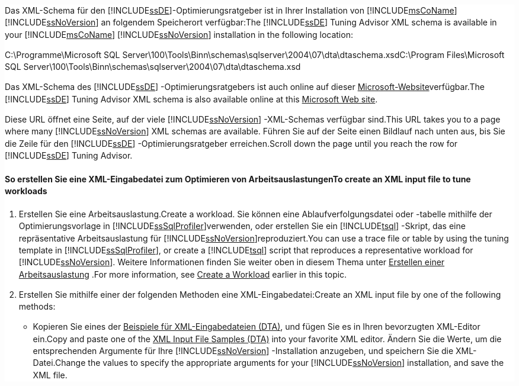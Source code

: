  <span data-ttu-id="4d07c-297">Das XML-Schema für den [!INCLUDE[ssDE](../../includes/ssde-md.md)]-Optimierungsratgeber ist in Ihrer Installation von [!INCLUDE[msCoName](../../includes/msconame-md.md)] [!INCLUDE[ssNoVersion](../../includes/ssnoversion-md.md)] an folgendem Speicherort verfügbar:</span><span class="sxs-lookup"><span data-stu-id="4d07c-297">The [!INCLUDE[ssDE](../../includes/ssde-md.md)] Tuning Advisor XML schema is available in your [!INCLUDE[msCoName](../../includes/msconame-md.md)] [!INCLUDE[ssNoVersion](../../includes/ssnoversion-md.md)] installation in the following location:</span></span>  
  
 <span data-ttu-id="4d07c-298">C:\Programme\Microsoft SQL Server\100\Tools\Binn\schemas\sqlserver\2004\07\dta\dtaschema.xsd</span><span class="sxs-lookup"><span data-stu-id="4d07c-298">C:\Program Files\Microsoft SQL Server\100\Tools\Binn\schemas\sqlserver\2004\07\dta\dtaschema.xsd</span></span>  
  
 <span data-ttu-id="4d07c-299">Das XML-Schema des [!INCLUDE[ssDE](../../includes/ssde-md.md)] -Optimierungsratgebers ist auch online auf dieser [Microsoft-Website](https://go.microsoft.com/fwlink/?linkid=43100&clcid=0x409)verfügbar.</span><span class="sxs-lookup"><span data-stu-id="4d07c-299">The [!INCLUDE[ssDE](../../includes/ssde-md.md)] Tuning Advisor XML schema is also available online at this [Microsoft Web site](https://go.microsoft.com/fwlink/?linkid=43100&clcid=0x409).</span></span>  
  
 <span data-ttu-id="4d07c-300">Diese URL öffnet eine Seite, auf der viele [!INCLUDE[ssNoVersion](../../includes/ssnoversion-md.md)] -XML-Schemas verfügbar sind.</span><span class="sxs-lookup"><span data-stu-id="4d07c-300">This URL takes you to a page where many [!INCLUDE[ssNoVersion](../../includes/ssnoversion-md.md)] XML schemas are available.</span></span> <span data-ttu-id="4d07c-301">Führen Sie auf der Seite einen Bildlauf nach unten aus, bis Sie die Zeile für den [!INCLUDE[ssDE](../../includes/ssde-md.md)] -Optimierungsratgeber erreichen.</span><span class="sxs-lookup"><span data-stu-id="4d07c-301">Scroll down the page until you reach the row for [!INCLUDE[ssDE](../../includes/ssde-md.md)] Tuning Advisor.</span></span>  
  
#### <a name="to-create-an-xml-input-file-to-tune-workloads"></a><span data-ttu-id="4d07c-302">So erstellen Sie eine XML-Eingabedatei zum Optimieren von Arbeitsauslastungen</span><span class="sxs-lookup"><span data-stu-id="4d07c-302">To create an XML input file to tune workloads</span></span>  
  
1.  <span data-ttu-id="4d07c-303">Erstellen Sie eine Arbeitsauslastung.</span><span class="sxs-lookup"><span data-stu-id="4d07c-303">Create a workload.</span></span> <span data-ttu-id="4d07c-304">Sie können eine Ablaufverfolgungsdatei oder -tabelle mithilfe der Optimierungsvorlage in [!INCLUDE[ssSqlProfiler](../../includes/sssqlprofiler-md.md)]verwenden, oder erstellen Sie ein [!INCLUDE[tsql](../../includes/tsql-md.md)] -Skript, das eine repräsentative Arbeitsauslastung für [!INCLUDE[ssNoVersion](../../includes/ssnoversion-md.md)]reproduziert.</span><span class="sxs-lookup"><span data-stu-id="4d07c-304">You can use a trace file or table by using the tuning template in [!INCLUDE[ssSqlProfiler](../../includes/sssqlprofiler-md.md)], or create a [!INCLUDE[tsql](../../includes/tsql-md.md)] script that reproduces a representative workload for [!INCLUDE[ssNoVersion](../../includes/ssnoversion-md.md)].</span></span> <span data-ttu-id="4d07c-305">Weitere Informationen finden Sie weiter oben in diesem Thema unter [Erstellen einer Arbeitsauslastung](#Create) .</span><span class="sxs-lookup"><span data-stu-id="4d07c-305">For more information, see [Create a Workload](#Create) earlier in this topic.</span></span>  
  
2.  <span data-ttu-id="4d07c-306">Erstellen Sie mithilfe einer der folgenden Methoden eine XML-Eingabedatei:</span><span class="sxs-lookup"><span data-stu-id="4d07c-306">Create an XML input file by one of the following methods:</span></span>  
  
    -   <span data-ttu-id="4d07c-307">Kopieren Sie eines der [Beispiele für XML-Eingabedateien &#40;DTA&#41;](../../tools/dta/xml-input-file-samples-dta.md), und fügen Sie es in Ihren bevorzugten XML-Editor ein.</span><span class="sxs-lookup"><span data-stu-id="4d07c-307">Copy and paste one of the [XML Input File Samples &#40;DTA&#41;](../../tools/dta/xml-input-file-samples-dta.md) into your favorite XML editor.</span></span> <span data-ttu-id="4d07c-308">Ändern Sie die Werte, um die entsprechenden Argumente für Ihre [!INCLUDE[ssNoVersion](../../includes/ssnoversion-md.md)] -Installation anzugeben, und speichern Sie die XML-Datei.</span><span class="sxs-lookup"><span data-stu-id="4d07c-308">Change the values to specify the appropriate arguments for your [!INCLUDE[ssNoVersion](../../includes/ssnoversion-md.md)] installation, and save the XML file.</span></span>  
  